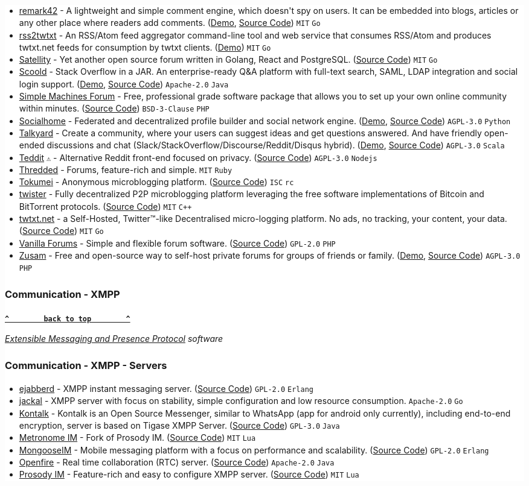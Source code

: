 - [remark42](https://remark42.com/) - A lightweight and simple comment engine, which doesn't spy on users. It can be embedded into blogs, articles or any other place where readers add comments. ([Demo](https://remark42.com/demo/), [Source Code](https://github.com/umputun/remark42)) `MIT` `Go`
- [rss2twtxt](https://github.com/jointwt/rss2twtxt) - An RSS/Atom feed aggregator command-line tool and web service that consumes RSS/Atom and produces twtxt.net feeds for consumption by twtxt clients. ([Demo](https://feeds.twtxt.net)) `MIT` `Go`
- [Satellity](https://satellity.org/) - Yet another open source forum written in Golang, React and PostgreSQL. ([Source Code](https://github.com/satellity/satellity)) `MIT` `Go`
- [Scoold](https://scoold.com) - Stack Overflow in a JAR. An enterprise-ready Q&A platform with full-text search, SAML, LDAP integration and social login support. ([Demo](https://live.scoold.com), [Source Code](https://github.com/Erudika/scoold)) `Apache-2.0` `Java`
- [Simple Machines Forum](https://www.simplemachines.org/) - Free, professional grade software package that allows you to set up your own online community within minutes. ([Source Code](https://github.com/SimpleMachines/SMF2.1)) `BSD-3-Clause` `PHP`
- [Socialhome](https://socialhome.network) - Federated and decentralized profile builder and social network engine. ([Demo](https://socialhome.network/), [Source Code](https://github.com/jaywink/socialhome)) `AGPL-3.0` `Python`
- [Talkyard](https://www.talkyard.io/) - Create a community, where your users can suggest ideas and get questions answered. And have friendly open-ended discussions and chat (Slack/StackOverflow/Discourse/Reddit/Disqus hybrid). ([Demo](https://www.talkyard.io/forum/latest), [Source Code](https://github.com/debiki/talkyard)) `AGPL-3.0` `Scala`
- [Teddit](https://teddit.net) `⚠` - Alternative Reddit front-end focused on privacy. ([Source Code](https://codeberg.org/teddit/teddit)) `AGPL-3.0` `Nodejs`
- [Thredded](https://github.com/thredded/thredded) - Forums, feature-rich and simple. `MIT` `Ruby`
- [Tokumei](https://tokumei.co/) - Anonymous microblogging platform. ([Source Code](https://gitlab.com/tokumei/tokumei)) `ISC` `rc`
- [twister](http://twister.net.co/) - Fully decentralized P2P microblogging platform leveraging the free software implementations of Bitcoin and BitTorrent protocols. ([Source Code](https://github.com/miguelfreitas/twister-core)) `MIT` `C++`
- [twtxt.net](https://twtxt.net) - a Self-Hosted, Twitter™-like Decentralised micro-logging platform. No ads, no tracking, your content, your data. ([Source Code](https://git.mills.io/yarnsocial/yarn)) `MIT` `Go`
- [Vanilla Forums](https://vanillaforums.org/) - Simple and flexible forum software. ([Source Code](https://github.com/vanilla/vanilla)) `GPL-2.0` `PHP`
- [Zusam](https://zusam.org) - Free and open-source way to self-host private forums for groups of friends or family. ([Demo](https://demo.zusam.org), [Source Code](https://github.com/zusam/zusam)) `AGPL-3.0` `PHP`


### Communication - XMPP

**[`^        back to top        ^`](#)**

_[Extensible Messaging and Presence Protocol](https://en.wikipedia.org/wiki/XMPP) software_


### Communication - XMPP - Servers

- [ejabberd](https://www.ejabberd.im/) - XMPP instant messaging server. ([Source Code](https://github.com/processone/ejabberd)) `GPL-2.0` `Erlang`
- [jackal](https://github.com/ortuman/jackal) - XMPP server with focus on stability, simple configuration and low resource consumption. `Apache-2.0` `Go`
- [Kontalk](https://www.kontalk.org) - Kontalk is an Open Source Messenger, similar to WhatsApp (app for android only currently), including end-to-end encryption, server is based on Tigase XMPP Server. ([Source Code](https://github.com/kontalk)) `GPL-3.0` `Java`
- [Metronome IM](https://metronome.im/) - Fork of Prosody IM. ([Source Code](https://github.com/maranda/metronome)) `MIT` `Lua`
- [MongooseIM](https://www.erlang-solutions.com/products/mongooseim.html) - Mobile messaging platform with a focus on performance and scalability. ([Source Code](https://github.com/esl/MongooseIM)) `GPL-2.0` `Erlang`
- [Openfire](https://www.igniterealtime.org/projects/openfire/) - Real time collaboration (RTC) server. ([Source Code](https://github.com/igniterealtime/Openfire)) `Apache-2.0` `Java`
- [Prosody IM](https://prosody.im/) - Feature-rich and easy to configure XMPP server. ([Source Code](https://hg.prosody.im/)) `MIT` `Lua`